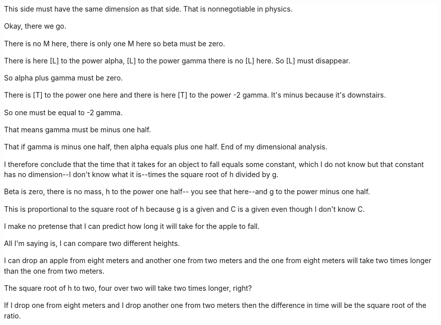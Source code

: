 ![[T]^1 = [L]^\alpha [M]^\beta {[L]^\gamma \over [T]^{2 \gamma}}](http://latex.codecogs.com/gif.latex?%5BT%5D%5E1%20%3D%20%5BL%5D%5E%5Calpha%20%5BM%5D%5E%5Cbeta%20%7B%5BL%5D%5E%5Cgamma%20%5Cover%20%5BT%5D%5E%7B2%20%5Cgamma%7D%7D)

This side must have the same dimension as that side.
That is nonnegotiable in physics.

Okay, there we go.

There is no M here, there is only one M here so beta must be zero.

![\beta = 0](http://latex.codecogs.com/gif.latex?%5Cbeta%20%3D%200)

There is here [L] to the power alpha, [L] to the power gamma there is no [L] here. So [L] must disappear.

So alpha plus gamma must be zero.

![\alpha + \gamma = 0](http://latex.codecogs.com/gif.latex?%5Calpha%20&plus;%20%5Cgamma%20%3D%200)

There is [T] to the power one here and there is here [T] to the power -2 gamma. It's minus because it's downstairs.

So one must be equal to -2 gamma.

![1 = -2 \gamma](http://latex.codecogs.com/gif.latex?1%20%3D%20-2%20%5Cgamma)

That means gamma must be minus one half.

![\gamma = -1/2](http://latex.codecogs.com/gif.latex?%5Cgamma%20%3D%20-1/2)

That if gamma is minus one half, then alpha equals plus one half.
End of my dimensional analysis.

![\alpha = +1/2](http://latex.codecogs.com/gif.latex?%5Calpha%20%3D%20&plus;1/2)

I therefore conclude that the time that it takes for an object to fall equals some constant, which I do not know but that constant has no dimension--I don't know what it is--times the square root of h divided by g.

Beta is zero, there is no mass, h to the power one half--
you see that here--and g to the power minus one half. 

This is proportional to the square root of h because g is a given and C is a given even though I don't know C.

![t = C \sqrt{h \over g} \propto \sqrt{h}](http://latex.codecogs.com/gif.latex?t%20%3D%20C%20%5Csqrt%7Bh%20%5Cover%20g%7D%20%5Cpropto%20%5Csqrt%7Bh%7D)

I make no pretense that I can predict how long it will take for the apple to fall.

All I'm saying is, I can compare two different heights.

I can drop an apple from eight meters and another one from two meters and the one from eight meters will take two times longer than the one from two meters.

The square root of h to two, four over two will take two times longer, right? 

If I drop one from eight meters and I drop another one from two meters then the difference in time will be the square root of the ratio.


[1]: http://ocw.mit.edu
[2]: http://www.youtube.com/watch?v=0fKBhvDjuy0 "Power of 10"
[3]: images/L01_01_Femur.png "Sketch of Animal and its Femur"